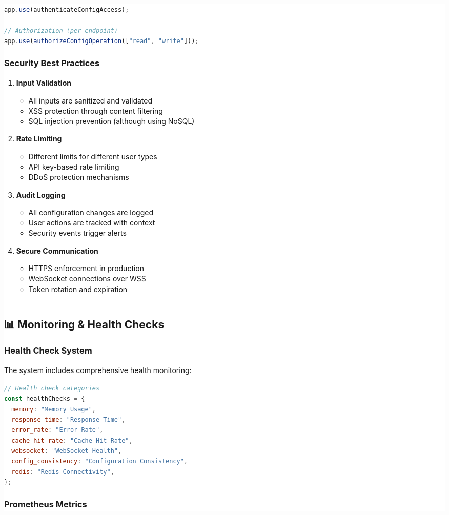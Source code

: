 ```javascript
app.use(authenticateConfigAccess);

// Authorization (per endpoint)
app.use(authorizeConfigOperation(["read", "write"]));
```

### **Security Best Practices**

1. **Input Validation**

   - All inputs are sanitized and validated
   - XSS protection through content filtering
   - SQL injection prevention (although using NoSQL)

2. **Rate Limiting**

   - Different limits for different user types
   - API key-based rate limiting
   - DDoS protection mechanisms

3. **Audit Logging**

   - All configuration changes are logged
   - User actions are tracked with context
   - Security events trigger alerts

4. **Secure Communication**
   - HTTPS enforcement in production
   - WebSocket connections over WSS
   - Token rotation and expiration

---

## 📊 **Monitoring & Health Checks**

### **Health Check System**

The system includes comprehensive health monitoring:

```javascript
// Health check categories
const healthChecks = {
  memory: "Memory Usage",
  response_time: "Response Time",
  error_rate: "Error Rate",
  cache_hit_rate: "Cache Hit Rate",
  websocket: "WebSocket Health",
  config_consistency: "Configuration Consistency",
  redis: "Redis Connectivity",
};
```

### **Prometheus Metrics**
